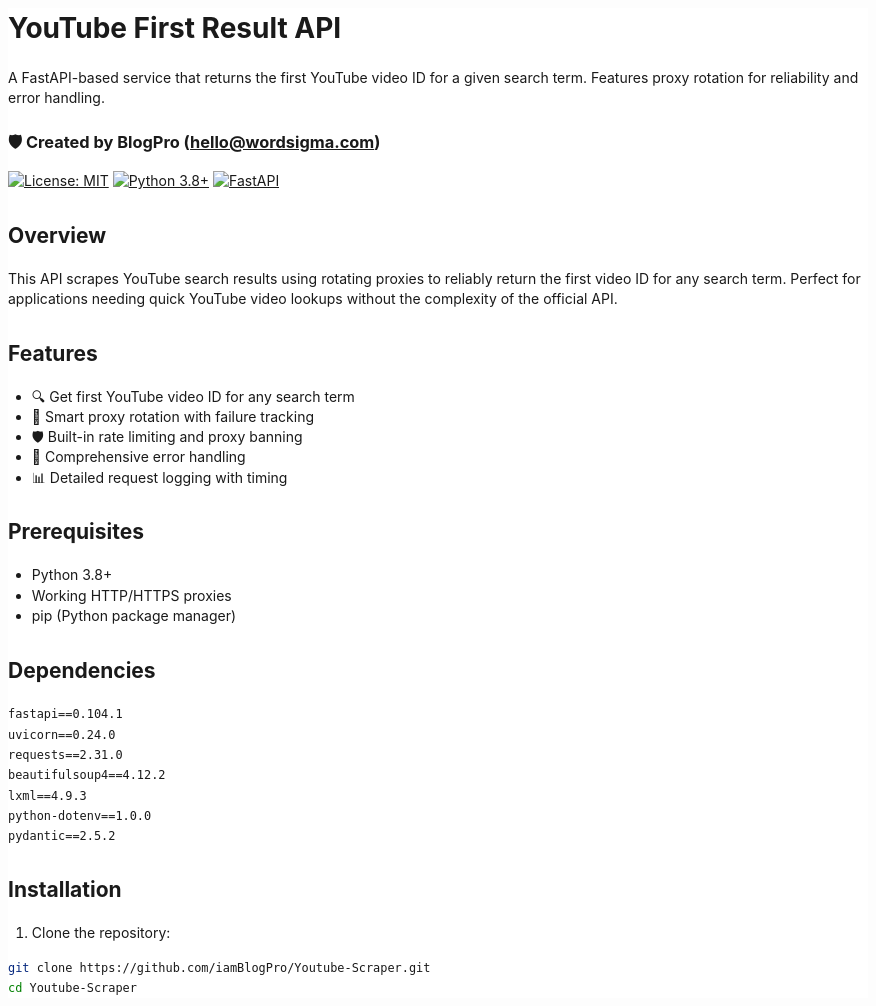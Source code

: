 # YouTube First Result API

A FastAPI-based service that returns the first YouTube video ID for a given search term. Features proxy rotation for reliability and error handling.

### 🛡️ Created by BlogPro (hello@wordsigma.com)

[![License: MIT](https://img.shields.io/badge/License-MIT-yellow.svg)](https://opensource.org/licenses/MIT)
[![Python 3.8+](https://img.shields.io/badge/python-3.8+-blue.svg)](https://www.python.org/downloads/)
[![FastAPI](https://img.shields.io/badge/FastAPI-0.104.1-green.svg)](https://fastapi.tiangolo.com)

## Overview

This API scrapes YouTube search results using rotating proxies to reliably return the first video ID for any search term. Perfect for applications needing quick YouTube video lookups without the complexity of the official API.

## Features

- 🔍 Get first YouTube video ID for any search term
- 🔄 Smart proxy rotation with failure tracking
- 🛡️ Built-in rate limiting and proxy banning
- 📝 Comprehensive error handling
- 📊 Detailed request logging with timing

## Prerequisites

- Python 3.8+
- Working HTTP/HTTPS proxies
- pip (Python package manager)

## Dependencies

```
fastapi==0.104.1
uvicorn==0.24.0
requests==2.31.0
beautifulsoup4==4.12.2
lxml==4.9.3
python-dotenv==1.0.0
pydantic==2.5.2
```

## Installation

1. Clone the repository:
```bash
git clone https://github.com/iamBlogPro/Youtube-Scraper.git
cd Youtube-Scraper
```
